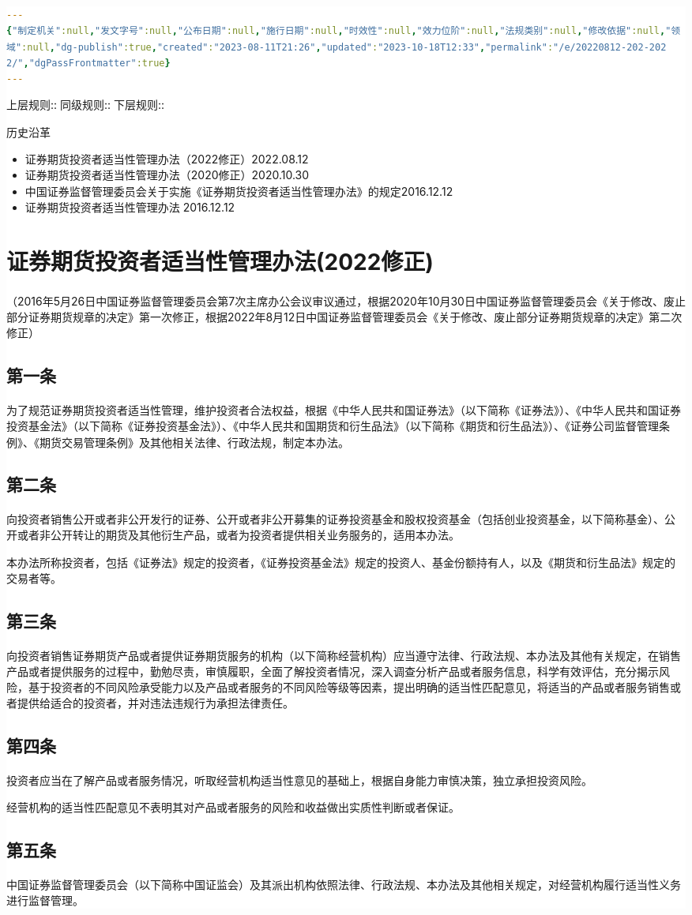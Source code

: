 ```yaml
---
{"‌‌‌‌制定机关":null,"发文字号":null,"公布日期":null,"施行日期":null,"时效性":null,"效力位阶":null,"法规类别":null,"修改依据":null,"领域":null,"dg-publish":true,"created":"2023-08-11T21:26","updated":"2023-10-18T12:33","permalink":"/e/20220812-202-2022/","dgPassFrontmatter":true}
---
```


上层规则:: 
同级规则::
下层规则::

历史沿革
- 证券期货投资者适当性管理办法（2022修正）2022.08.12
- 证券期货投资者适当性管理办法（2020修正）2020.10.30
- 中国证券监督管理委员会关于实施《证券期货投资者适当性管理办法》的规定2016.12.12
- 证券期货投资者适当性管理办法 2016.12.12

# 证券期货投资者适当性管理办法(2022修正)

（2016年5月26日中国证券监督管理委员会第7次主席办公会议审议通过，根据2020年10月30日中国证券监督管理委员会《关于修改、废止部分证券期货规章的决定》第一次修正，根据2022年8月12日中国证券监督管理委员会《关于修改、废止部分证券期货规章的决定》第二次修正）

## 第一条

为了规范证券期货投资者适当性管理，维护投资者合法权益，根据《中华人民共和国证券法》（以下简称《证券法》）、《中华人民共和国证券投资基金法》（以下简称《证券投资基金法》）、《中华人民共和国期货和衍生品法》（以下简称《期货和衍生品法》）、《证券公司监督管理条例》、《期货交易管理条例》及其他相关法律、行政法规，制定本办法。

## 第二条

向投资者销售公开或者非公开发行的证券、公开或者非公开募集的证券投资基金和股权投资基金（包括创业投资基金，以下简称基金）、公开或者非公开转让的期货及其他衍生产品，或者为投资者提供相关业务服务的，适用本办法。

本办法所称投资者，包括《证券法》规定的投资者，《证券投资基金法》规定的投资人、基金份额持有人，以及《期货和衍生品法》规定的交易者等。

## 第三条

向投资者销售证券期货产品或者提供证券期货服务的机构（以下简称经营机构）应当遵守法律、行政法规、本办法及其他有关规定，在销售产品或者提供服务的过程中，勤勉尽责，审慎履职，全面了解投资者情况，深入调查分析产品或者服务信息，科学有效评估，充分揭示风险，基于投资者的不同风险承受能力以及产品或者服务的不同风险等级等因素，提出明确的适当性匹配意见，将适当的产品或者服务销售或者提供给适合的投资者，并对违法违规行为承担法律责任。

## 第四条

投资者应当在了解产品或者服务情况，听取经营机构适当性意见的基础上，根据自身能力审慎决策，独立承担投资风险。

经营机构的适当性匹配意见不表明其对产品或者服务的风险和收益做出实质性判断或者保证。

## 第五条

中国证券监督管理委员会（以下简称中国证监会）及其派出机构依照法律、行政法规、本办法及其他相关规定，对经营机构履行适当性义务进行监督管理。
